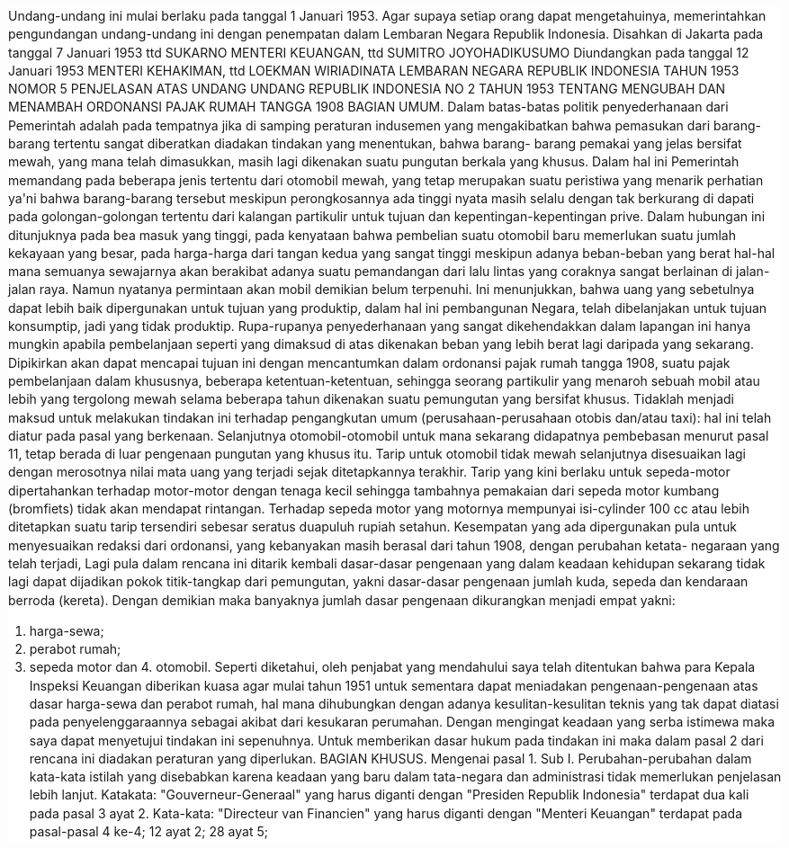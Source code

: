 Undang-undang ini mulai berlaku pada tanggal 1 Januari 1953. Agar supaya setiap orang dapat mengetahuinya, memerintahkan pengundangan undang-undang ini dengan penempatan dalam Lembaran Negara Republik Indonesia. Disahkan di Jakarta pada tanggal 7 Januari 1953 ttd SUKARNO MENTERI KEUANGAN, ttd SUMITRO JOYOHADIKUSUMO Diundangkan pada tanggal 12 Januari 1953 MENTERI KEHAKIMAN, ttd LOEKMAN WIRIADINATA LEMBARAN NEGARA REPUBLIK INDONESIA TAHUN 1953 NOMOR 5 PENJELASAN ATAS UNDANG UNDANG REPUBLIK INDONESIA NO 2 TAHUN 1953 TENTANG MENGUBAH DAN MENAMBAH ORDONANSI PAJAK RUMAH TANGGA 1908 BAGIAN UMUM. Dalam batas-batas politik penyederhanaan dari Pemerintah adalah pada tempatnya jika di samping peraturan indusemen yang mengakibatkan bahwa pemasukan dari barang- barang tertentu sangat diberatkan diadakan tindakan yang menentukan, bahwa barang- barang pemakai yang jelas bersifat mewah, yang mana telah dimasukkan, masih lagi dikenakan suatu pungutan berkala yang khusus. Dalam hal ini Pemerintah memandang pada beberapa jenis tertentu dari otomobil mewah, yang tetap merupakan suatu peristiwa yang menarik perhatian ya'ni bahwa barang-barang tersebut meskipun perongkosannya ada tinggi nyata masih selalu dengan tak berkurang di dapati pada golongan-golongan tertentu dari kalangan partikulir untuk tujuan dan kepentingan-kepentingan prive. Dalam hubungan ini ditunjuknya pada bea masuk yang tinggi, pada kenyataan bahwa pembelian suatu otomobil baru memerlukan suatu jumlah kekayaan yang besar, pada harga-harga dari tangan kedua yang sangat tinggi meskipun adanya beban-beban yang berat hal-hal mana semuanya sewajarnya akan berakibat adanya suatu pemandangan dari lalu lintas yang coraknya sangat berlainan di jalan-jalan raya. Namun nyatanya permintaan akan mobil demikian belum terpenuhi. Ini menunjukkan, bahwa uang yang sebetulnya dapat lebih baik dipergunakan untuk tujuan yang produktip, dalam hal ini pembangunan Negara, telah dibelanjakan untuk tujuan konsumptip, jadi yang tidak produktip. Rupa-rupanya penyederhanaan yang sangat dikehendakkan dalam lapangan ini hanya mungkin apabila pembelanjaan seperti yang dimaksud di atas dikenakan beban yang lebih berat lagi daripada yang sekarang. Dipikirkan akan dapat mencapai tujuan ini dengan mencantumkan dalam ordonansi pajak rumah tangga 1908, suatu pajak pembelanjaan dalam khususnya, beberapa ketentuan-ketentuan, sehingga seorang partikulir yang menaroh sebuah mobil atau lebih yang tergolong mewah selama beberapa tahun dikenakan suatu pemungutan yang bersifat khusus. Tidaklah menjadi maksud untuk melakukan tindakan ini terhadap pengangkutan umum (perusahaan-perusahaan otobis dan/atau taxi): hal ini telah diatur pada pasal yang berkenaan. Selanjutnya otomobil-otomobil untuk mana sekarang didapatnya pembebasan menurut pasal 11, tetap berada di luar pengenaan pungutan yang khusus itu. Tarip untuk otomobil tidak mewah selanjutnya disesuaikan lagi dengan merosotnya nilai mata uang yang terjadi sejak ditetapkannya terakhir. Tarip yang kini berlaku untuk sepeda-motor dipertahankan terhadap motor-motor dengan tenaga kecil sehingga tambahnya pemakaian dari sepeda motor kumbang (bromfiets) tidak akan mendapat rintangan. Terhadap sepeda motor yang motornya mempunyai isi-cylinder 100 cc atau lebih ditetapkan suatu tarip tersendiri sebesar seratus duapuluh rupiah setahun. Kesempatan yang ada dipergunakan pula untuk menyesuaikan redaksi dari ordonansi, yang kebanyakan masih berasal dari tahun 1908, dengan perubahan ketata- negaraan yang telah terjadi, Lagi pula dalam rencana ini ditarik kembali dasar-dasar pengenaan yang dalam keadaan kehidupan sekarang tidak lagi dapat dijadikan pokok titik-tangkap dari pemungutan, yakni dasar-dasar pengenaan jumlah kuda, sepeda dan kendaraan berroda (kereta). Dengan demikian maka banyaknya jumlah dasar pengenaan dikurangkan menjadi empat yakni:
1. harga-sewa;
2. perabot rumah;
3. sepeda motor dan 4. otomobil. Seperti diketahui, oleh penjabat yang mendahului saya telah ditentukan bahwa para Kepala Inspeksi Keuangan diberikan kuasa agar mulai tahun 1951 untuk sementara dapat meniadakan pengenaan-pengenaan atas dasar harga-sewa dan perabot rumah, hal mana dihubungkan dengan adanya kesulitan-kesulitan teknis yang tak dapat diatasi pada penyelenggaraannya sebagai akibat dari kesukaran perumahan. Dengan mengingat keadaan yang serba istimewa maka saya dapat menyetujui tindakan ini sepenuhnya. Untuk memberikan dasar hukum pada tindakan ini maka dalam pasal 2 dari rencana ini diadakan peraturan yang diperlukan. BAGIAN KHUSUS. Mengenai pasal 1. Sub I. Perubahan-perubahan dalam kata-kata istilah yang disebabkan karena keadaan yang baru dalam tata-negara dan administrasi tidak memerlukan penjelasan lebih lanjut. Katakata: "Gouverneur-Generaal" yang harus diganti dengan "Presiden Republik Indonesia" terdapat dua kali pada pasal 3 ayat 2. Kata-kata: "Directeur van Financien" yang harus diganti dengan "Menteri Keuangan" terdapat pada pasal-pasal 4 ke-4; 12 ayat 2; 28 ayat 5;